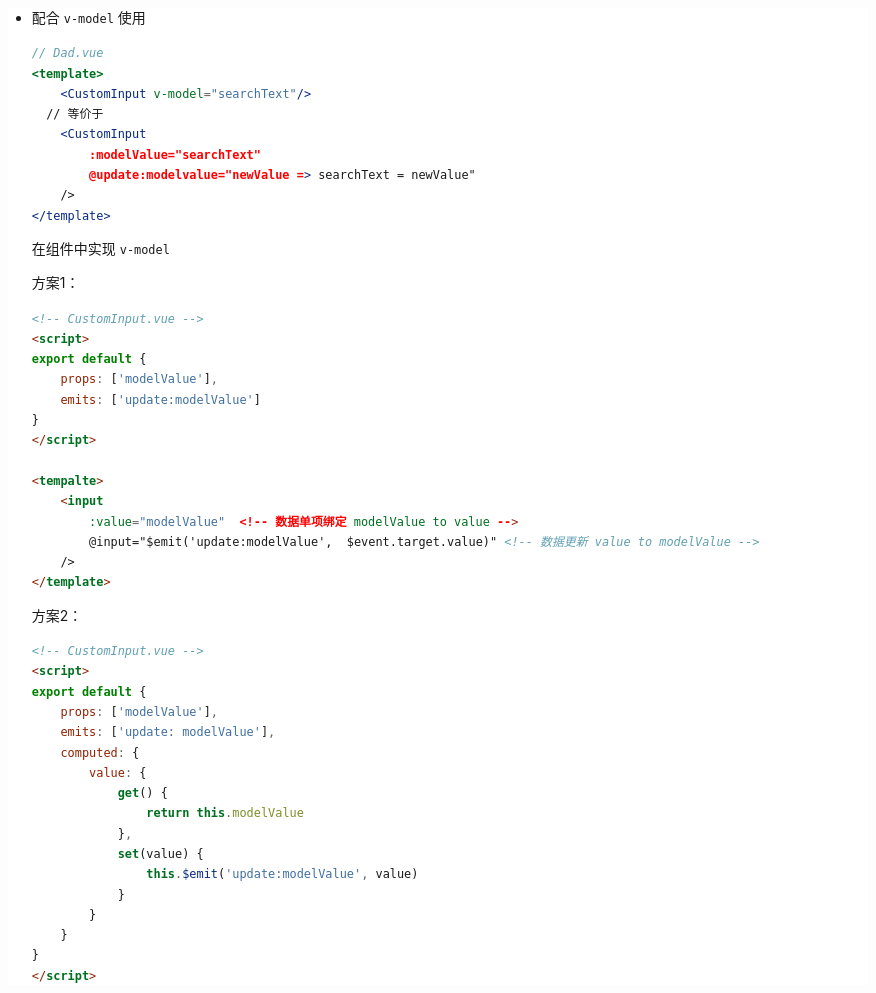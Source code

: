 - 配合 `v-model` 使用
    
    ```jsx
    // Dad.vue
    <template>
    	<CustomInput v-model="searchText"/>
      // 等价于
    	<CustomInput
    		:modelValue="searchText"
    		@update:modelvalue="newValue => searchText = newValue"
    	/>
    </template>
    ```
    
    在组件中实现 `v-model` 
    
    方案1： 
    
    ```html
    <!-- CustomInput.vue -->
    <script>
    export default {
    	props: ['modelValue'],
    	emits: ['update:modelValue']
    }
    </script>
    
    <tempalte>
    	<input
    		:value="modelValue"  <!-- 数据单项绑定 modelValue to value -->
    		@input="$emit('update:modelValue',  $event.target.value)" <!-- 数据更新 value to modelValue -->
    	/>
    </template>
    ```
    
    方案2：
    
    ```html
    <!-- CustomInput.vue -->
    <script>
    export default {
    	props: ['modelValue'],
    	emits: ['update: modelValue'],
    	computed: {
    		value: {
    			get() {
    				return this.modelValue
    			},
    			set(value) {
    				this.$emit('update:modelValue', value)
    			}
    		}
    	}
    }
    </script>
    